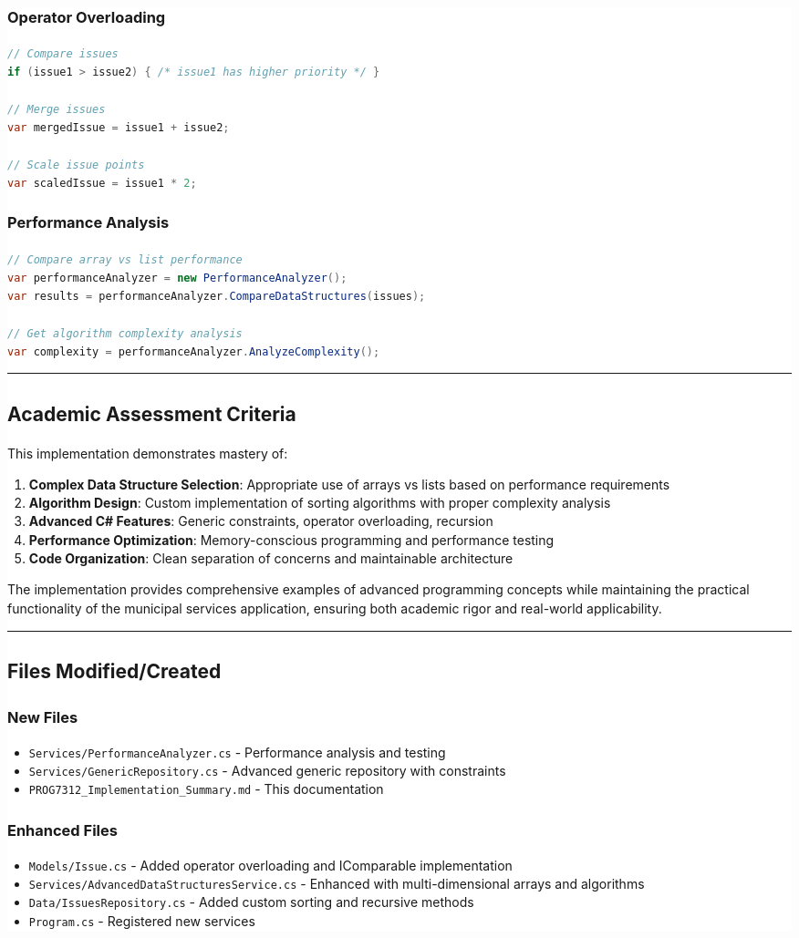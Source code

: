 ### Operator Overloading
```csharp
// Compare issues
if (issue1 > issue2) { /* issue1 has higher priority */ }

// Merge issues
var mergedIssue = issue1 + issue2;

// Scale issue points
var scaledIssue = issue1 * 2;
```

### Performance Analysis
```csharp
// Compare array vs list performance
var performanceAnalyzer = new PerformanceAnalyzer();
var results = performanceAnalyzer.CompareDataStructures(issues);

// Get algorithm complexity analysis
var complexity = performanceAnalyzer.AnalyzeComplexity();
```

---

## Academic Assessment Criteria

This implementation demonstrates mastery of:

1. **Complex Data Structure Selection**: Appropriate use of arrays vs lists based on performance requirements
2. **Algorithm Design**: Custom implementation of sorting algorithms with proper complexity analysis
3. **Advanced C# Features**: Generic constraints, operator overloading, recursion
4. **Performance Optimization**: Memory-conscious programming and performance testing
5. **Code Organization**: Clean separation of concerns and maintainable architecture

The implementation provides comprehensive examples of advanced programming concepts while maintaining the practical functionality of the municipal services application, ensuring both academic rigor and real-world applicability.

---

## Files Modified/Created

### New Files
- `Services/PerformanceAnalyzer.cs` - Performance analysis and testing
- `Services/GenericRepository.cs` - Advanced generic repository with constraints
- `PROG7312_Implementation_Summary.md` - This documentation

### Enhanced Files
- `Models/Issue.cs` - Added operator overloading and IComparable implementation
- `Services/AdvancedDataStructuresService.cs` - Enhanced with multi-dimensional arrays and algorithms
- `Data/IssuesRepository.cs` - Added custom sorting and recursive methods
- `Program.cs` - Registered new services
